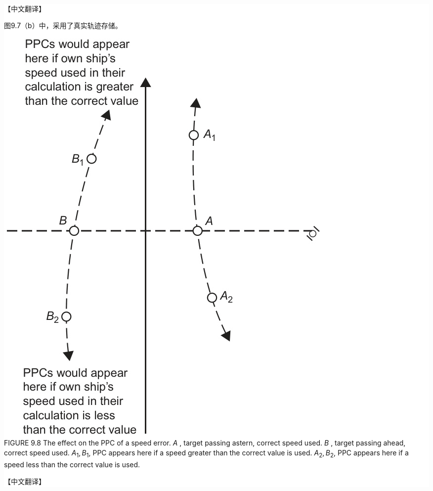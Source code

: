 【中文翻译】

图9.7（b）中，采用了真实轨迹存储。


![](images/907685006f67d77338bc6fad89bc5941cab1a0fe7cbea538580187dd63766d45.jpg)  
FIGURE 9.8 The effect on the PPC of a speed error. $A$ , target passing astern, correct speed used. $B$ , target passing ahead, correct speed used. $A_{1},B_{1},$ PPC appears here if a speed greater than the correct value is used. $A_{2},B_{2},$ PPC appears here if a speed less than the correct value is used.  

【中文翻译】

